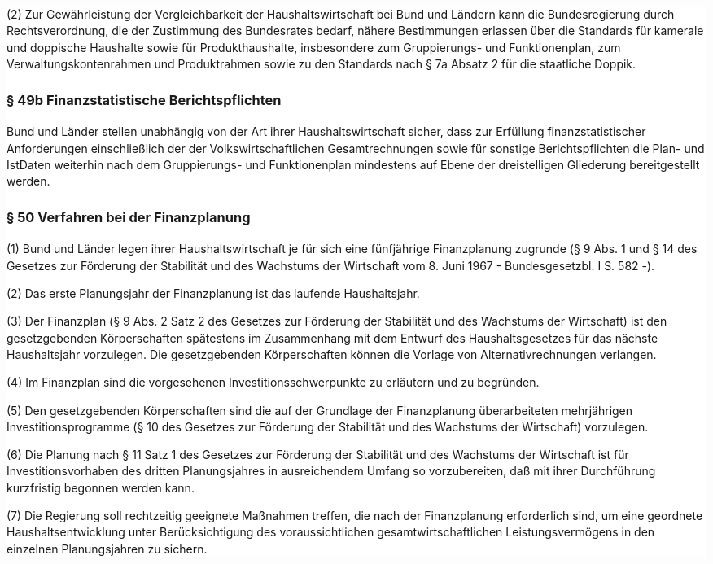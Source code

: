 (2) Zur Gewährleistung der Vergleichbarkeit der Haushaltswirtschaft
bei Bund und Ländern kann die Bundesregierung durch Rechtsverordnung,
die der Zustimmung des Bundesrates bedarf, nähere Bestimmungen
erlassen über die Standards für kamerale und doppische Haushalte sowie
für Produkthaushalte, insbesondere zum Gruppierungs- und
Funktionenplan, zum Verwaltungskontenrahmen und Produktrahmen sowie zu
den Standards nach § 7a Absatz 2 für die staatliche Doppik.


### § 49b Finanzstatistische Berichtspflichten

Bund und Länder stellen unabhängig von der Art ihrer
Haushaltswirtschaft sicher, dass zur Erfüllung finanzstatistischer
Anforderungen einschließlich der der Volkswirtschaftlichen
Gesamtrechnungen sowie für sonstige Berichtspflichten die Plan- und
IstDaten weiterhin nach dem Gruppierungs- und Funktionenplan
mindestens auf Ebene der dreistelligen Gliederung bereitgestellt
werden.


### § 50 Verfahren bei der Finanzplanung

(1) Bund und Länder legen ihrer Haushaltswirtschaft je für sich eine
fünfjährige Finanzplanung zugrunde (§ 9 Abs. 1 und § 14 des Gesetzes
zur Förderung der Stabilität und des Wachstums der Wirtschaft vom 8.
Juni 1967 - Bundesgesetzbl. I S. 582 -).

(2) Das erste Planungsjahr der Finanzplanung ist das laufende
Haushaltsjahr.

(3) Der Finanzplan (§ 9 Abs. 2 Satz 2 des Gesetzes zur Förderung der
Stabilität und des Wachstums der Wirtschaft) ist den gesetzgebenden
Körperschaften spätestens im Zusammenhang mit dem Entwurf des
Haushaltsgesetzes für das nächste Haushaltsjahr vorzulegen. Die
gesetzgebenden Körperschaften können die Vorlage von
Alternativrechnungen verlangen.

(4) Im Finanzplan sind die vorgesehenen Investitionsschwerpunkte zu
erläutern und zu begründen.

(5) Den gesetzgebenden Körperschaften sind die auf der Grundlage der
Finanzplanung überarbeiteten mehrjährigen Investitionsprogramme (§ 10
des Gesetzes zur Förderung der Stabilität und des Wachstums der
Wirtschaft) vorzulegen.

(6) Die Planung nach § 11 Satz 1 des Gesetzes zur Förderung der
Stabilität und des Wachstums der Wirtschaft ist für
Investitionsvorhaben des dritten Planungsjahres in ausreichendem
Umfang so vorzubereiten, daß mit ihrer Durchführung kurzfristig
begonnen werden kann.

(7) Die Regierung soll rechtzeitig geeignete Maßnahmen treffen, die
nach der Finanzplanung erforderlich sind, um eine geordnete
Haushaltsentwicklung unter Berücksichtigung des voraussichtlichen
gesamtwirtschaftlichen Leistungsvermögens in den einzelnen
Planungsjahren zu sichern.
